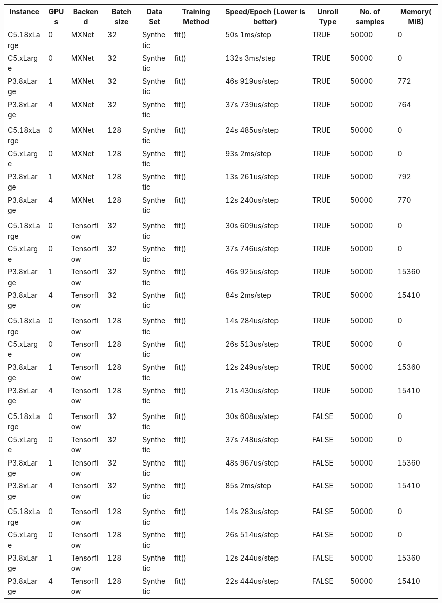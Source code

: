 
| Instance    | GPUs | Backend    | Batch size | Data Set  | Training  Method | Speed/Epoch (Lower is better) | Unroll Type | No. of samples | Memory(MiB) |
| ----------- | ---- | ---------- | ---------- | --------- | ---------------- | ----------------------------- | ----------- | -------------- | ----------- |
| C5.18xLarge | 0    | MXNet      | 32         | Synthetic | fit()            | 50s 1ms/step                  | TRUE        | 50000          | 0           |
| C5.xLarge   | 0    | MXNet      | 32         | Synthetic | fit()            | 132s 3ms/step                 | TRUE        | 50000          | 0           |
| P3.8xLarge  | 1    | MXNet      | 32         | Synthetic | fit()            | 46s 919us/step                | TRUE        | 50000          | 772         |
| P3.8xLarge  | 4    | MXNet      | 32         | Synthetic | fit()            | 37s 739us/step                | TRUE        | 50000          | 764         |
|             |      |            |            |           |                  |                               |             |                |             |
| C5.18xLarge | 0    | MXNet      | 128        | Synthetic | fit()            | 24s 485us/step                | TRUE        | 50000          | 0           |
| C5.xLarge   | 0    | MXNet      | 128        | Synthetic | fit()            | 93s 2ms/step                  | TRUE        | 50000          | 0           |
| P3.8xLarge  | 1    | MXNet      | 128        | Synthetic | fit()            | 13s 261us/step                | TRUE        | 50000          | 792         |
| P3.8xLarge  | 4    | MXNet      | 128        | Synthetic | fit()            | 12s 240us/step                | TRUE        | 50000          | 770         |
|             |      |            |            |           |                  |                               |             |                |             |
| C5.18xLarge | 0    | Tensorflow | 32         | Synthetic | fit()            | 30s 609us/step                | TRUE        | 50000          | 0           |
| C5.xLarge   | 0    | Tensorflow | 32         | Synthetic | fit()            | 37s 746us/step                | TRUE        | 50000          | 0           |
| P3.8xLarge  | 1    | Tensorflow | 32         | Synthetic | fit()            | 46s 925us/step                | TRUE        | 50000          | 15360       |
| P3.8xLarge  | 4    | Tensorflow | 32         | Synthetic | fit()            | 84s 2ms/step                  | TRUE        | 50000          | 15410       |
|             |      |            |            |           |                  |                               |             |                |             |
| C5.18xLarge | 0    | Tensorflow | 128        | Synthetic | fit()            | 14s 284us/step                | TRUE        | 50000          | 0           |
| C5.xLarge   | 0    | Tensorflow | 128        | Synthetic | fit()            | 26s 513us/step                | TRUE        | 50000          | 0           |
| P3.8xLarge  | 1    | Tensorflow | 128        | Synthetic | fit()            | 12s 249us/step                | TRUE        | 50000          | 15360       |
| P3.8xLarge  | 4    | Tensorflow | 128        | Synthetic | fit()            | 21s 430us/step                | TRUE        | 50000          | 15410       |
|             |      |            |            |           |                  |                               |             |                |             |
| C5.18xLarge | 0    | Tensorflow | 32         | Synthetic | fit()            | 30s 608us/step                | FALSE       | 50000          | 0           |
| C5.xLarge   | 0    | Tensorflow | 32         | Synthetic | fit()            | 37s 748us/step                | FALSE       | 50000          | 0           |
| P3.8xLarge  | 1    | Tensorflow | 32         | Synthetic | fit()            | 48s 967us/step                | FALSE       | 50000          | 15360       |
| P3.8xLarge  | 4    | Tensorflow | 32         | Synthetic | fit()            | 85s 2ms/step                  | FALSE       | 50000          | 15410       |
|             |      |            |            |           |                  |                               |             |                |             |
| C5.18xLarge | 0    | Tensorflow | 128        | Synthetic | fit()            | 14s 283us/step                | FALSE       | 50000          | 0           |
| C5.xLarge   | 0    | Tensorflow | 128        | Synthetic | fit()            | 26s 514us/step                | FALSE       | 50000          | 0           |
| P3.8xLarge  | 1    | Tensorflow | 128        | Synthetic | fit()            | 12s 244us/step                | FALSE       | 50000          | 15360       |
| P3.8xLarge  | 4    | Tensorflow | 128        | Synthetic | fit()            | 22s 444us/step                | FALSE       | 50000          | 15410       |
